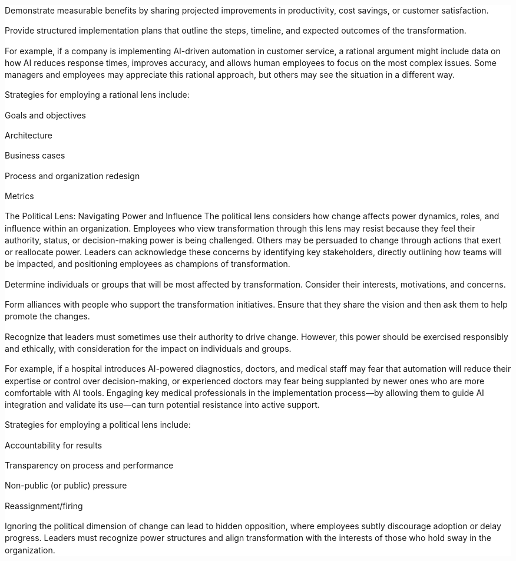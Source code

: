 ﻿Demonstrate measurable benefits by sharing projected improvements in productivity, cost savings, or customer satisfaction.

﻿Provide structured implementation plans that outline the steps, timeline, and expected outcomes of the transformation.

For example, if a company is implementing AI-driven automation in customer service, a rational argument might include data on how AI reduces response times, improves accuracy, and allows human employees to focus on the most complex issues. Some managers and employees may appreciate this rational approach, but others may see the situation in a different way.

Strategies for employing a rational lens include:

Goals and objectives

Architecture

Business cases

Process and organization redesign

Metrics

The Political Lens: Navigating Power and Influence
The political lens considers how change affects power dynamics, roles, and influence within an organization. Employees who view transformation through this lens may resist because they feel their authority, status, or decision-making power is being challenged. Others may be persuaded to change through actions that exert or reallocate power. Leaders can acknowledge these concerns by identifying key stakeholders, directly outlining how teams will be impacted, and positioning employees as champions of transformation.

Determine individuals or groups that will be most affected by transformation. Consider their interests, motivations, and concerns.

Form alliances with people who support the transformation initiatives. Ensure that they share the vision and then ask them to help promote the changes.

​Recognize that leaders must sometimes use their authority to drive change. However, this power should be exercised responsibly and ethically, with consideration for the impact on individuals and groups.

For example, if a hospital introduces AI-powered diagnostics, doctors, and medical staff may fear that automation will reduce their expertise or control over decision-making, or experienced doctors may fear being supplanted by newer ones who are more comfortable with AI tools. Engaging key medical professionals in the implementation process—by allowing them to guide AI integration and validate its use—can turn potential resistance into active support.

Strategies for employing a political lens include:

Accountability for results

Transparency on process and performance

Non-public (or public) pressure

Reassignment/firing

Ignoring the political dimension of change can lead to hidden opposition, where employees subtly discourage adoption or delay progress. Leaders must recognize power structures and align transformation with the interests of those who hold sway in the organization.
